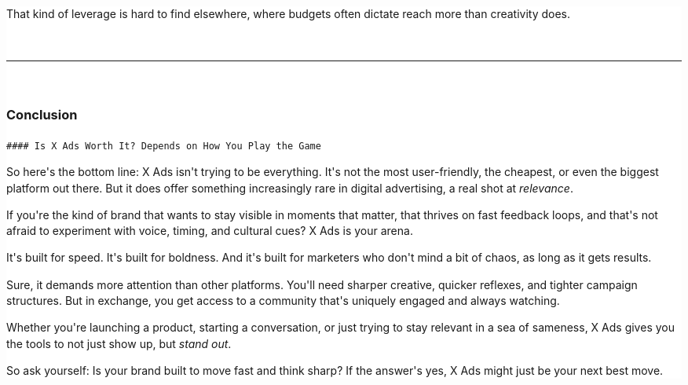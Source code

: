 That kind of leverage is hard to find elsewhere, where budgets often dictate reach more than creativity does.

&nbsp;
* * * * *
&nbsp;

  ### Conclusion

    #### Is X Ads Worth It? Depends on How You Play the Game

So here's the bottom line: X Ads isn't trying to be everything. It's not the most user-friendly, the cheapest, or even the biggest platform out there. But it does offer something increasingly rare in digital advertising, a real shot at *relevance*.

If you're the kind of brand that wants to stay visible in moments that matter, that thrives on fast feedback loops, and that's not afraid to experiment with voice, timing, and cultural cues? X Ads is your arena.

It's built for speed. It's built for boldness. And it's built for marketers who don't mind a bit of chaos, as long as it gets results.

Sure, it demands more attention than other platforms. You'll need sharper creative, quicker reflexes, and tighter campaign structures. But in exchange, you get access to a community that's uniquely engaged and always watching.

Whether you're launching a product, starting a conversation, or just trying to stay relevant in a sea of sameness, X Ads gives you the tools to not just show up, but *stand out*.

So ask yourself: Is your brand built to move fast and think sharp? If the answer's yes, X Ads might just be your next best move.
